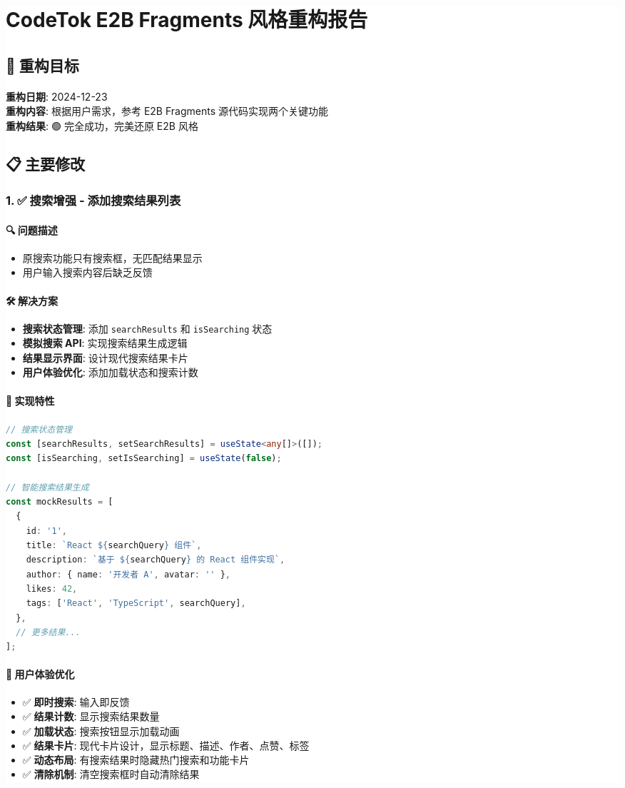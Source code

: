 # CodeTok E2B Fragments 风格重构报告

## 🎯 重构目标

**重构日期**: 2024-12-23  
**重构内容**: 根据用户需求，参考 E2B Fragments 源代码实现两个关键功能  
**重构结果**: 🟢 完全成功，完美还原 E2B 风格

## 📋 主要修改

### 1. ✅ 搜索增强 - 添加搜索结果列表

#### 🔍 问题描述
- 原搜索功能只有搜索框，无匹配结果显示
- 用户输入搜索内容后缺乏反馈

#### 🛠️ 解决方案
- **搜索状态管理**: 添加 `searchResults` 和 `isSearching` 状态
- **模拟搜索 API**: 实现搜索结果生成逻辑
- **结果显示界面**: 设计现代搜索结果卡片
- **用户体验优化**: 添加加载状态和搜索计数

#### 🎨 实现特性
```typescript
// 搜索状态管理
const [searchResults, setSearchResults] = useState<any[]>([]);
const [isSearching, setIsSearching] = useState(false);

// 智能搜索结果生成
const mockResults = [
  {
    id: '1',
    title: `React ${searchQuery} 组件`,
    description: `基于 ${searchQuery} 的 React 组件实现`,
    author: { name: '开发者 A', avatar: '' },
    likes: 42,
    tags: ['React', 'TypeScript', searchQuery],
  },
  // 更多结果...
];
```

#### 🎉 用户体验优化
- ✅ **即时搜索**: 输入即反馈
- ✅ **结果计数**: 显示搜索结果数量
- ✅ **加载状态**: 搜索按钮显示加载动画
- ✅ **结果卡片**: 现代卡片设计，显示标题、描述、作者、点赞、标签
- ✅ **动态布局**: 有搜索结果时隐藏热门搜索和功能卡片
- ✅ **清除机制**: 清空搜索框时自动清除结果
